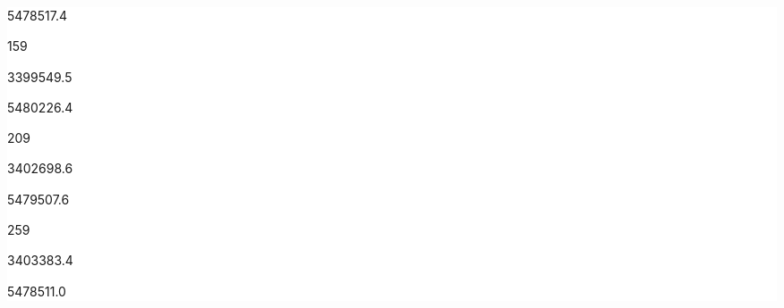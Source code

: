 <td style align="center">

5478517.4

</td>

</tr>

<tr>

<td style align="center">

159

</td>

<td style align="center">

3399549.5

</td>

<td style align="center">

5480226.4

</td>

<td style align="center">

209

</td>

<td style align="center">

3402698.6

</td>

<td style align="center">

5479507.6

</td>

<td style align="center">

259

</td>

<td style align="center">

3403383.4

</td>

<td style align="center">

5478511.0

</td>

</tr>
